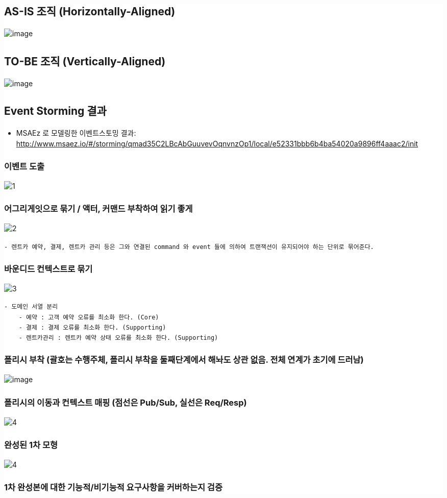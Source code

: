 
## AS-IS 조직 (Horizontally-Aligned)
  ![image](https://user-images.githubusercontent.com/487999/79684144-2a893200-826a-11ea-9a01-79927d3a0107.png)

## TO-BE 조직 (Vertically-Aligned)
  ![image](https://user-images.githubusercontent.com/487999/79684159-3543c700-826a-11ea-8d5f-a3fc0c4cad87.png)


## Event Storming 결과
* MSAEz 로 모델링한 이벤트스토밍 결과:  http://www.msaez.io/#/storming/qmad35C2LBcAbGuuvevOqnvnzOp1/local/e52331bbb6b4ba54020a9896ff4aaac2/init


### 이벤트 도출
![1](https://user-images.githubusercontent.com/54618778/96805071-af3c4f00-144b-11eb-971b-4a71ba7fc504.png)



### 어그리게잇으로 묶기 / 액터, 커맨드 부착하여 읽기 좋게
![2](https://user-images.githubusercontent.com/54618778/96805078-b2cfd600-144b-11eb-9f1f-3fc83f95136e.png)

    - 렌트카 예약, 결제, 렌트카 관리 등은 그와 연결된 command 와 event 들에 의하여 트랜잭션이 유지되어야 하는 단위로 묶어준다.

### 바운디드 컨텍스트로 묶기

![3](https://user-images.githubusercontent.com/54618778/96805076-b2cfd600-144b-11eb-8dbb-ac5188c57a43.png)

    - 도메인 서열 분리 
        - 예약 : 고객 예약 오류를 최소화 한다. (Core)
        - 결제 : 결제 오류를 최소화 한다. (Supporting)
        - 렌트카관리 : 렌트카 예약 상태 오류를 최소화 한다. (Supporting)

### 폴리시 부착 (괄호는 수행주체, 폴리시 부착을 둘째단계에서 해놔도 상관 없음. 전체 연계가 초기에 드러남)

![image](https://user-images.githubusercontent.com/70302894/96394198-5a56c980-11fc-11eb-912d-df12c1954bed.JPG)

### 폴리시의 이동과 컨텍스트 매핑 (점선은 Pub/Sub, 실선은 Req/Resp)

![4](https://user-images.githubusercontent.com/54618778/96805075-b19ea900-144b-11eb-8d20-66ca132c9d36.png)

### 완성된 1차 모형

![4](https://user-images.githubusercontent.com/54618778/96805075-b19ea900-144b-11eb-8d20-66ca132c9d36.png)



### 1차 완성본에 대한 기능적/비기능적 요구사항을 커버하는지 검증
